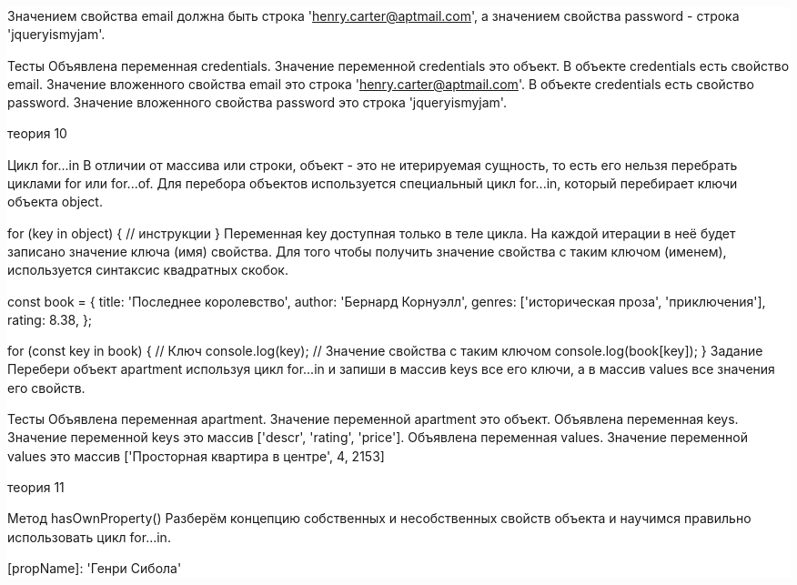 Значением свойства email должна быть строка 'henry.carter@aptmail.com', а значением свойства password - строка 'jqueryismyjam'.

Тесты
Объявлена переменная credentials.
Значение переменной credentials это объект.
В объекте credentials есть свойство email.
Значение вложенного свойства email это строка 'henry.carter@aptmail.com'.
В объекте credentials есть свойство password.
Значение вложенного свойства password это строка 'jqueryismyjam'.

теория 10

Цикл for...in
В отличии от массива или строки, объект - это не итерируемая сущность, то есть его нельзя перебрать циклами for или for...of. Для перебора объектов используется специальный цикл for...in, который перебирает ключи объекта object.

for (key in object) {
// инструкции
}
Переменная key доступная только в теле цикла. На каждой итерации в неё будет записано значение ключа (имя) свойства. Для того чтобы получить значение свойства с таким ключом (именем), используется синтаксис квадратных скобок.

const book = {
title: 'Последнее королевство',
author: 'Бернард Корнуэлл',
genres: ['историческая проза', 'приключения'],
rating: 8.38,
};

for (const key in book) {
// Ключ
console.log(key);
// Значение свойства с таким ключом
console.log(book[key]);
}
Задание
Перебери объект apartment используя цикл for...in и запиши в массив keys все его ключи, а в массив values все значения его свойств.

Тесты
Объявлена переменная apartment.
Значение переменной apartment это объект.
Объявлена переменная keys.
Значение переменной keys это массив ['descr', 'rating', 'price'].
Объявлена переменная values.
Значение переменной values это массив ['Просторная квартира в центре', 4, 2153]

теория 11

Метод hasOwnProperty()
Разберём концепцию собственных и несобственных свойств объекта и научимся правильно использовать цикл for...in.


[propName]: 'Генри Сибола'